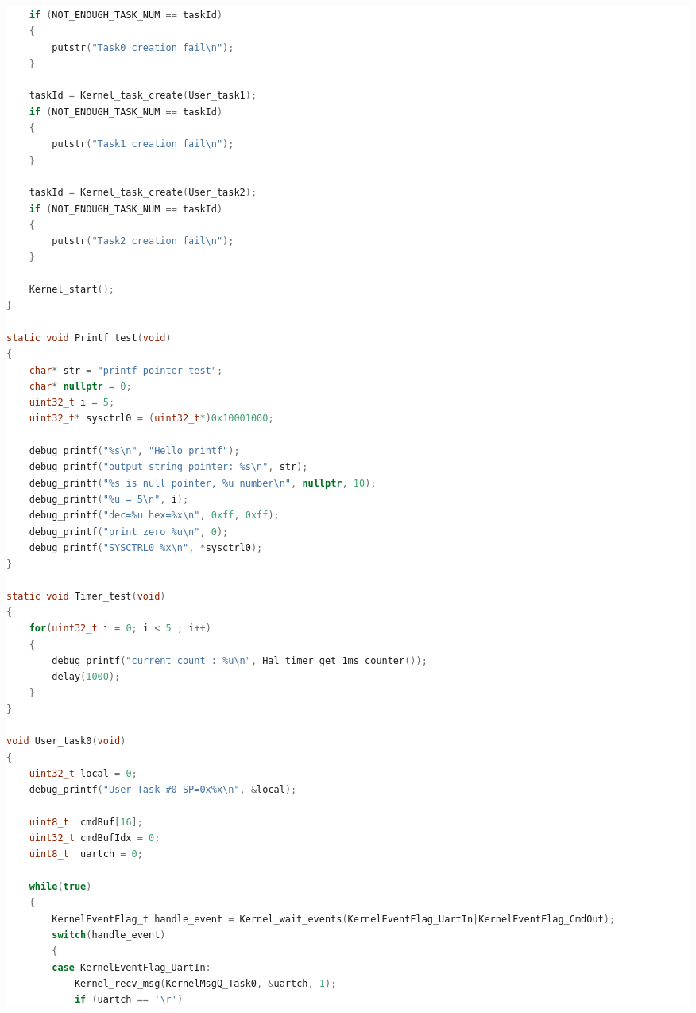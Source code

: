 ```c
    if (NOT_ENOUGH_TASK_NUM == taskId)
    {
        putstr("Task0 creation fail\n");
    }

    taskId = Kernel_task_create(User_task1);
    if (NOT_ENOUGH_TASK_NUM == taskId)
    {
        putstr("Task1 creation fail\n");
    }

    taskId = Kernel_task_create(User_task2);
    if (NOT_ENOUGH_TASK_NUM == taskId)
    {
        putstr("Task2 creation fail\n");
    }

    Kernel_start();
}

static void Printf_test(void)
{
    char* str = "printf pointer test";
    char* nullptr = 0;
    uint32_t i = 5;
    uint32_t* sysctrl0 = (uint32_t*)0x10001000;

    debug_printf("%s\n", "Hello printf");
    debug_printf("output string pointer: %s\n", str);
    debug_printf("%s is null pointer, %u number\n", nullptr, 10);
    debug_printf("%u = 5\n", i);
    debug_printf("dec=%u hex=%x\n", 0xff, 0xff);
    debug_printf("print zero %u\n", 0);
    debug_printf("SYSCTRL0 %x\n", *sysctrl0);
}

static void Timer_test(void)
{
    for(uint32_t i = 0; i < 5 ; i++)
    {
        debug_printf("current count : %u\n", Hal_timer_get_1ms_counter());
        delay(1000);
    }
}

void User_task0(void)
{
    uint32_t local = 0;
    debug_printf("User Task #0 SP=0x%x\n", &local);

    uint8_t  cmdBuf[16];
    uint32_t cmdBufIdx = 0;
    uint8_t  uartch = 0;

    while(true)
    {
        KernelEventFlag_t handle_event = Kernel_wait_events(KernelEventFlag_UartIn|KernelEventFlag_CmdOut);
        switch(handle_event)
        {
        case KernelEventFlag_UartIn:
            Kernel_recv_msg(KernelMsgQ_Task0, &uartch, 1);
            if (uartch == '\r')
```